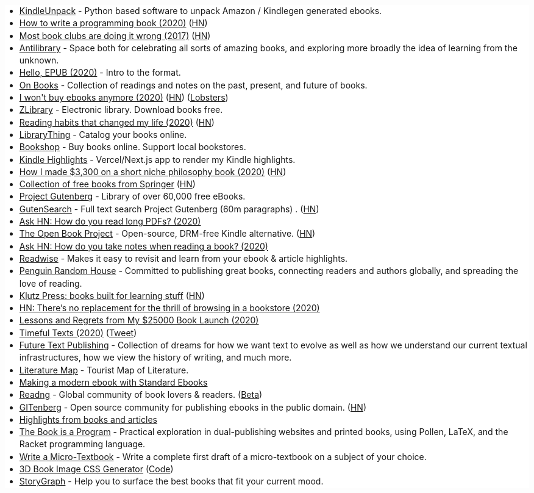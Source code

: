 * [KindleUnpack](https://github.com/kevinhendricks/KindleUnpack) - Python based software to unpack Amazon / Kindlegen generated ebooks.
* [How to write a programming book \(2020\)](https://www.aquicarattino.com/blog/how-write-programming-book/) \([HN](https://news.ycombinator.com/item?id=23281568)\)
* [Most book clubs are doing it wrong \(2017\)](http://jsomers.net/blog/book-clubs) \([HN](https://news.ycombinator.com/item?id=23292749)\)
* [Antilibrary](https://www.antilibrari.es/) - Space both for celebrating all sorts of amazing books, and exploring more broadly the idea of learning from the unknown.
* [Hello, EPUB \(2020\)](https://wooorm.com/blog/hello-epub/) - Intro to the format.
* [On Books](https://github.com/jlevy/on-books) - Collection of readings and notes on the past, present, and future of books.
* [I won't buy ebooks anymore \(2020\)](https://dustri.org/b/i-wont-buy-ebooks-anymore.html) \([HN](https://news.ycombinator.com/item?id=23310430)\) \([Lobsters](https://lobste.rs/s/znjrtl/i_won_t_buy_ebooks_anymore)\)
* [ZLibrary](https://b-ok.cc/) - Electronic library. Download books free.
* [Reading habits that changed my life \(2020\)](https://medium.com/@manjotpahwa/10-reading-habits-that-changed-my-life-5c7673bc34bc) \([HN](https://news.ycombinator.com/item?id=23308931)\)
* [LibraryThing](https://www.librarything.com/) - Catalog your books online.
* [Bookshop](https://bookshop.org/) - Buy books online. Support local bookstores.
* [Kindle Highlights](https://github.com/daneden/kindle-highlights) - Vercel/Next.js app to render my Kindle highlights.
* [How I made $3,300 on a short niche philosophy book \(2020\)](https://theotherlifenow.com/how-i-made-3300-on-a-short-niche-philosophy-book/) \([HN](https://news.ycombinator.com/item?id=23502179)\)
* [Collection of free books from Springer](https://hnarayanan.github.io/springer-books/) \([HN](https://news.ycombinator.com/item?id=23520545)\)
* [Project Gutenberg](https://www.gutenberg.org/) - Library of over 60,000 free eBooks.
* [GutenSearch](https://gutensearch.com/) - Full text search Project Gutenberg \(60m paragraphs\) . \([HN](https://news.ycombinator.com/item?id=25889420)\)
* [Ask HN: How do you read long PDFs? \(2020\)](https://news.ycombinator.com/item?id=23535060)
* [The Open Book Project](https://github.com/joeycastillo/The-Open-Book) - Open-source, DRM-free Kindle alternative. \([HN](https://news.ycombinator.com/item?id=23584885)\)
* [Ask HN: How do you take notes when reading a book? \(2020\)](https://news.ycombinator.com/item?id=23596471)
* [Readwise](https://readwise.io/) - Makes it easy to revisit and learn from your ebook & article highlights.
* [Penguin Random House](https://www.penguinrandomhouse.com/) - Committed to publishing great books, connecting readers and authors globally, and spreading the love of reading.
* [Klutz Press: books built for learning stuff](https://www.charlieharrington.com/create-wonderful-things-be-good-have-fun) \([HN](https://news.ycombinator.com/item?id=23676862)\)
* [HN: There’s no replacement for the thrill of browsing in a bookstore \(2020\)](https://news.ycombinator.com/item?id=23678230)
* [Lessons and Regrets from My $25000 Book Launch \(2020\)](https://www.swyx.io/writing/coding-career-launch/)
* [Timeful Texts \(2020\)](https://numinous.productions/timeful/) \([Tweet](https://twitter.com/andy_matuschak/status/1288221180063694848)\)
* [Future Text Publishing](https://futuretextpublishing.com/) - Collection of dreams for how we want text to evolve as well as how we understand our current textual infrastructures, how we view the history of writing, and much more.
* [Literature Map](https://www.literature-map.com/) - Tourist Map of Literature.
* [Making a modern ebook with Standard Ebooks](https://awarm.space/fast/standard-ebooks)
* [Readng](https://readng.co/) - Global community of book lovers & readers. \([Beta](https://beta.readng.co/)\)
* [GITenberg](https://www.gitenberg.org/) - Open source community for publishing ebooks in the public domain. \([HN](https://news.ycombinator.com/item?id=24028510)\)
* [Highlights from books and articles](https://highlights.melanie-richards.com/)
* [The Book is a Program](https://hyperlink.academy/courses/the-book-is-a-program/21) - Practical exploration in dual-publishing websites and printed books, using Pollen, LaTeX, and the Racket programming language.
* [Write a Micro-Textbook](https://hyperlink.academy/courses/write-a-micro-textbook/14) - Write a complete first draft of a micro-textbook on a subject of your choice.
* [3D Book Image CSS Generator](https://3d-book-css.netlify.app/) \([Code](https://github.com/scastiel/3d-book-image-css-generator)\)
* [StoryGraph](https://thestorygraph.com/index.html) - Help you to surface the best books that fit your current mood.